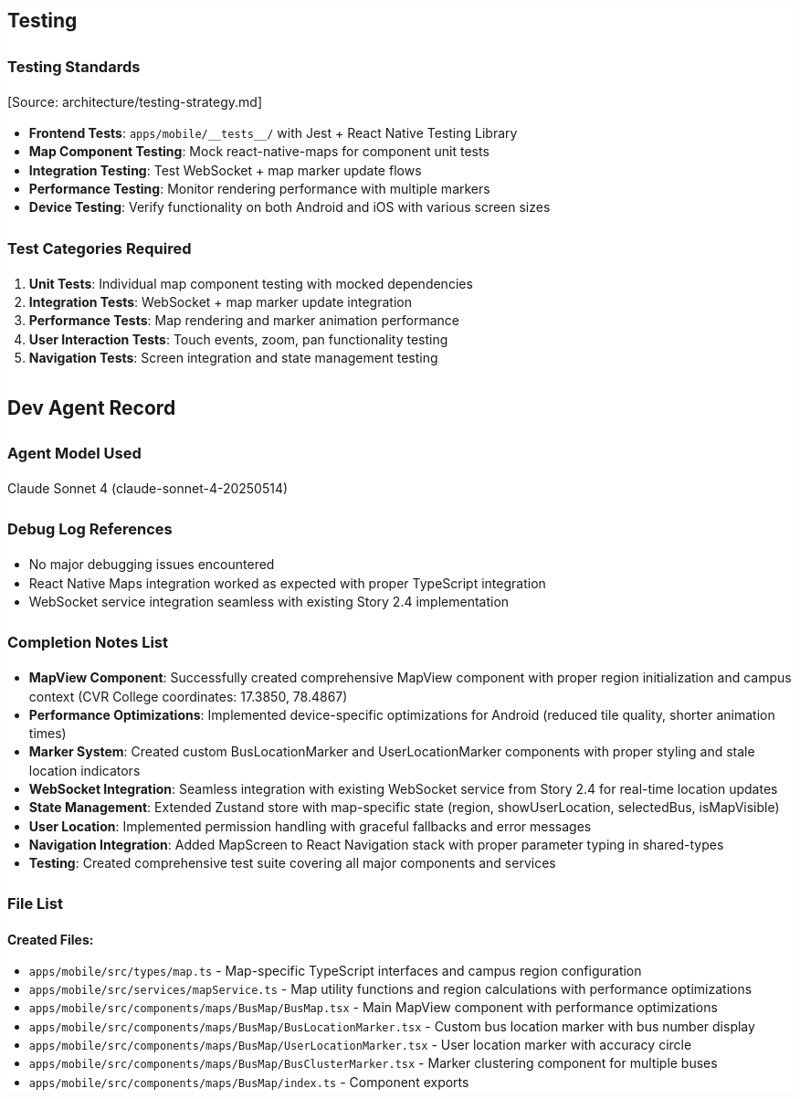 ```
```

## Testing

### Testing Standards
[Source: architecture/testing-strategy.md]
- **Frontend Tests**: `apps/mobile/__tests__/` with Jest + React Native Testing Library
- **Map Component Testing**: Mock react-native-maps for component unit tests
- **Integration Testing**: Test WebSocket + map marker update flows
- **Performance Testing**: Monitor rendering performance with multiple markers
- **Device Testing**: Verify functionality on both Android and iOS with various screen sizes

### Test Categories Required
1. **Unit Tests**: Individual map component testing with mocked dependencies
2. **Integration Tests**: WebSocket + map marker update integration
3. **Performance Tests**: Map rendering and marker animation performance
4. **User Interaction Tests**: Touch events, zoom, pan functionality testing
5. **Navigation Tests**: Screen integration and state management testing

## Dev Agent Record

### Agent Model Used
Claude Sonnet 4 (claude-sonnet-4-20250514)

### Debug Log References
- No major debugging issues encountered
- React Native Maps integration worked as expected with proper TypeScript integration
- WebSocket service integration seamless with existing Story 2.4 implementation

### Completion Notes List
- **MapView Component**: Successfully created comprehensive MapView component with proper region initialization and campus context (CVR College coordinates: 17.3850, 78.4867)
- **Performance Optimizations**: Implemented device-specific optimizations for Android (reduced tile quality, shorter animation times)
- **Marker System**: Created custom BusLocationMarker and UserLocationMarker components with proper styling and stale location indicators
- **WebSocket Integration**: Seamless integration with existing WebSocket service from Story 2.4 for real-time location updates
- **State Management**: Extended Zustand store with map-specific state (region, showUserLocation, selectedBus, isMapVisible)
- **User Location**: Implemented permission handling with graceful fallbacks and error messages
- **Navigation Integration**: Added MapScreen to React Navigation stack with proper parameter typing in shared-types
- **Testing**: Created comprehensive test suite covering all major components and services

### File List
**Created Files:**
- `apps/mobile/src/types/map.ts` - Map-specific TypeScript interfaces and campus region configuration
- `apps/mobile/src/services/mapService.ts` - Map utility functions and region calculations with performance optimizations
- `apps/mobile/src/components/maps/BusMap/BusMap.tsx` - Main MapView component with performance optimizations
- `apps/mobile/src/components/maps/BusMap/BusLocationMarker.tsx` - Custom bus location marker with bus number display
- `apps/mobile/src/components/maps/BusMap/UserLocationMarker.tsx` - User location marker with accuracy circle
- `apps/mobile/src/components/maps/BusMap/BusClusterMarker.tsx` - Marker clustering component for multiple buses
- `apps/mobile/src/components/maps/BusMap/index.ts` - Component exports